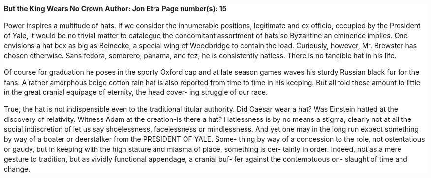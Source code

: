 
**But the King Wears No Crown**
**Author: Jon Etra**
**Page number(s): 15**

Power inspires a multitude of hats.
If we consider the innumerable
positions, legitimate and ex officio,
occupied by the President of Yale, it
would be no trivial matter to catalogue
the concomitant assortment of hats
so Byzantine an eminence implies.
One envisions a hat box as big as
Beinecke, a special wing of Woodbridge
to contain the load. Curiously,
however, Mr. Brewster has chosen
otherwise. Sans fedora, sombrero,
panama, and fez, he is consistently
hatless. There is no tangible hat in
his life.

Of course for graduation he poses in
the sporty Oxford cap and at late
season games waves his sturdy
Russian black fur for the fans. A
rather amorphous beige cotton rain
hat is also reported from time to time
in his keeping. But all told these
amount to little in the great cranial
equipage of eternity, the head cover-
ing struggle of our race.

True, the hat is not indispensible
even to the traditional titular
authority. Did Caesar wear a hat?
Was Einstein hatted at the discovery
of relativity. Witness Adam at the
creation-is there a hat? Hatlessness
is by no means a stigma, clearly not
at all the social indiscretion of let us
say shoelessness, facelessness or
mindlessness. And yet one may in
the long run expect something by
way of a boater or deerstalker from
the PRESIDENT OF YALE. Some-
thing by way of a concession to the
role, not ostentatious or gaudy, but
in keeping with the high stature and
miasma of place, something is cer-
tainly in order. Indeed, not as a mere
gesture to tradition, but as vividly
functional appendage, a cranial buf-
fer against the contemptuous on-
slaught of time and change.
